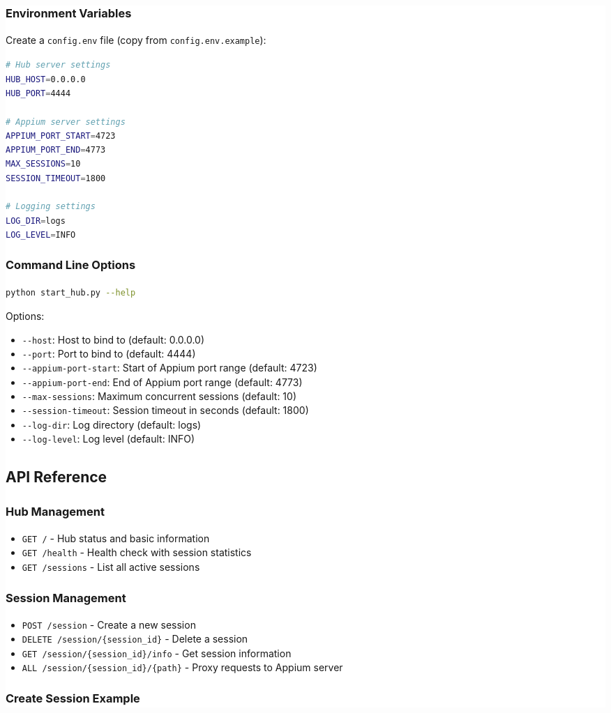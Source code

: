 ### Environment Variables

Create a `config.env` file (copy from `config.env.example`):

```bash
# Hub server settings
HUB_HOST=0.0.0.0
HUB_PORT=4444

# Appium server settings
APPIUM_PORT_START=4723
APPIUM_PORT_END=4773
MAX_SESSIONS=10
SESSION_TIMEOUT=1800

# Logging settings
LOG_DIR=logs
LOG_LEVEL=INFO
```

### Command Line Options

```bash
python start_hub.py --help
```

Options:
- `--host`: Host to bind to (default: 0.0.0.0)
- `--port`: Port to bind to (default: 4444)
- `--appium-port-start`: Start of Appium port range (default: 4723)
- `--appium-port-end`: End of Appium port range (default: 4773)
- `--max-sessions`: Maximum concurrent sessions (default: 10)
- `--session-timeout`: Session timeout in seconds (default: 1800)
- `--log-dir`: Log directory (default: logs)
- `--log-level`: Log level (default: INFO)

## API Reference

### Hub Management

- `GET /` - Hub status and basic information
- `GET /health` - Health check with session statistics
- `GET /sessions` - List all active sessions

### Session Management

- `POST /session` - Create a new session
- `DELETE /session/{session_id}` - Delete a session
- `GET /session/{session_id}/info` - Get session information
- `ALL /session/{session_id}/{path}` - Proxy requests to Appium server

### Create Session Example
